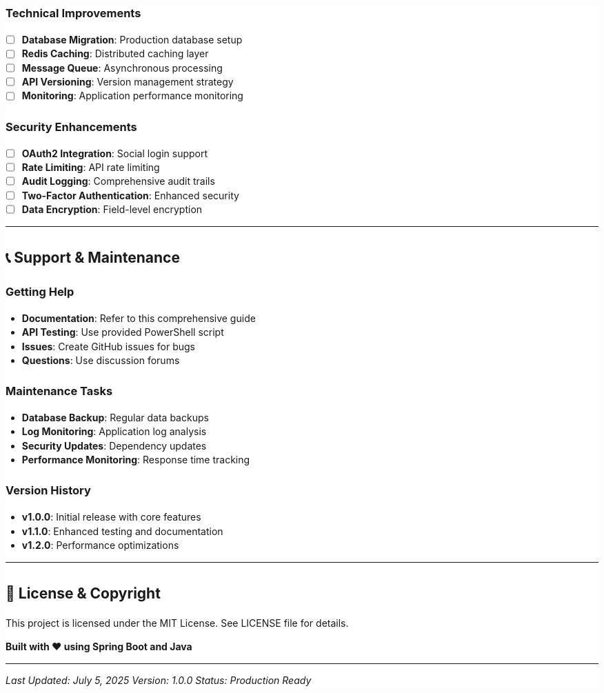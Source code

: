 ### Technical Improvements
- [ ] **Database Migration**: Production database setup
- [ ] **Redis Caching**: Distributed caching layer
- [ ] **Message Queue**: Asynchronous processing
- [ ] **API Versioning**: Version management strategy
- [ ] **Monitoring**: Application performance monitoring

### Security Enhancements
- [ ] **OAuth2 Integration**: Social login support
- [ ] **Rate Limiting**: API rate limiting
- [ ] **Audit Logging**: Comprehensive audit trails
- [ ] **Two-Factor Authentication**: Enhanced security
- [ ] **Data Encryption**: Field-level encryption

---

## 📞 Support & Maintenance

### Getting Help
- **Documentation**: Refer to this comprehensive guide
- **API Testing**: Use provided PowerShell script
- **Issues**: Create GitHub issues for bugs
- **Questions**: Use discussion forums

### Maintenance Tasks
- **Database Backup**: Regular data backups
- **Log Monitoring**: Application log analysis
- **Security Updates**: Dependency updates
- **Performance Monitoring**: Response time tracking

### Version History
- **v1.0.0**: Initial release with core features
- **v1.1.0**: Enhanced testing and documentation
- **v1.2.0**: Performance optimizations

---

## 📄 License & Copyright

This project is licensed under the MIT License. See LICENSE file for details.

**Built with ❤️ using Spring Boot and Java**

---

*Last Updated: July 5, 2025*
*Version: 1.0.0*
*Status: Production Ready*
